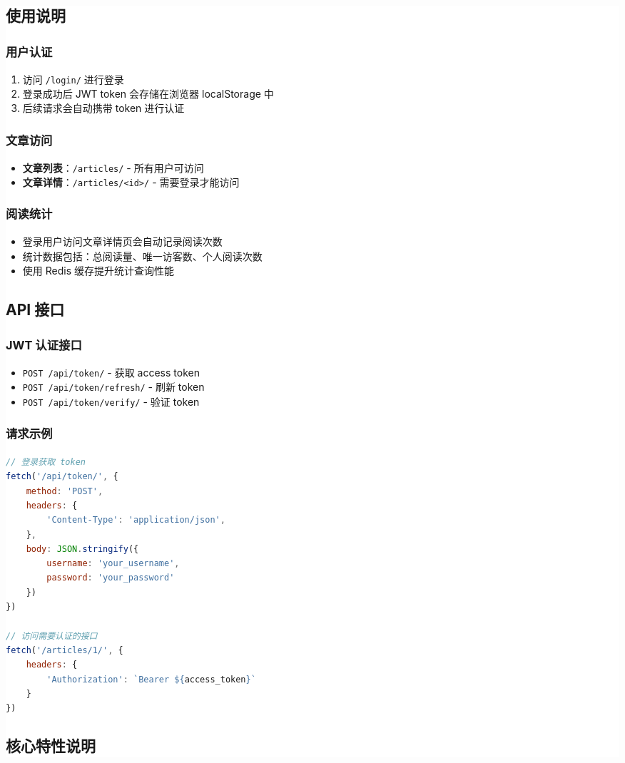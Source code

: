 ## 使用说明

### 用户认证

1. 访问 `/login/` 进行登录
2. 登录成功后 JWT token 会存储在浏览器 localStorage 中
3. 后续请求会自动携带 token 进行认证

### 文章访问

- **文章列表**：`/articles/` - 所有用户可访问
- **文章详情**：`/articles/<id>/` - 需要登录才能访问

### 阅读统计

- 登录用户访问文章详情页会自动记录阅读次数
- 统计数据包括：总阅读量、唯一访客数、个人阅读次数
- 使用 Redis 缓存提升统计查询性能

## API 接口

### JWT 认证接口

- `POST /api/token/` - 获取 access token
- `POST /api/token/refresh/` - 刷新 token
- `POST /api/token/verify/` - 验证 token

### 请求示例

```javascript
// 登录获取 token
fetch('/api/token/', {
    method: 'POST',
    headers: {
        'Content-Type': 'application/json',
    },
    body: JSON.stringify({
        username: 'your_username',
        password: 'your_password'
    })
})

// 访问需要认证的接口
fetch('/articles/1/', {
    headers: {
        'Authorization': `Bearer ${access_token}`
    }
})
```

## 核心特性说明

